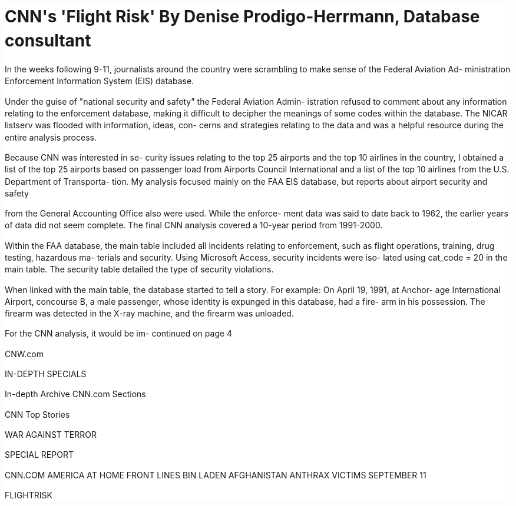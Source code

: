 # CNN's 'Flight Risk' By Denise Prodigo-Herrmann, Database consultant 

In the weeks following 9-11, journalists around the country were scrambling to make sense of the Federal Aviation Ad- ministration Enforcement Information System (EIS) database. 

Under the guise of "national security and safety" the Federal Aviation Admin- istration refused to comment about any information relating to the enforcement database, making it difficult to decipher the meanings of some codes within the database. The NICAR listserv was flooded with information, ideas, con- cerns and strategies relating to the data and was a helpful resource during the entire analysis process. 

Because CNN was interested in se- curity issues relating to the top 25 airports and the top 10 airlines in the country, I obtained a list of the top 25 airports based on passenger load from Airports Council International and a list of the top 10 airlines from the U.S. Department of Transporta- tion. My analysis focused mainly on the FAA EIS database, but reports about airport security and safety 

from the General Accounting Office also were used. While the enforce- ment data was said to date back to 1962, the earlier years of data did not seem complete. The final CNN analysis covered a 10-year period from 1991-2000. 

Within the FAA database, the main table included all incidents relating to enforcement, such as flight operations, training, drug testing, hazardous ma- terials and security. Using Microsoft Access, security incidents were iso- lated using cat_code = 20 in the main table. The security table detailed the type of security violations. 

When linked with the main table, the database started to tell a story. For example: On April 19, 1991, at Anchor- age International Airport, concourse B, a male passenger, whose identity is expunged in this database, had a fire- arm in his possession. The firearm was detected in the X-ray machine, and the firearm was unloaded. 

For the CNN analysis, it would be im- continued on page 4 

CNW.com

IN-DEPTH SPECIALS

In-depth Archive
CNN.com Sections

CNN Top Stories

WAR AGAINST TERROR

SPECIAL REPORT

CNN.COM
AMERICA AT HOME
FRONT LINES
BIN LADEN
AFGHANISTAN
ANTHRAX
VICTIMS
SEPTEMBER 11

FLIGHTRISK
